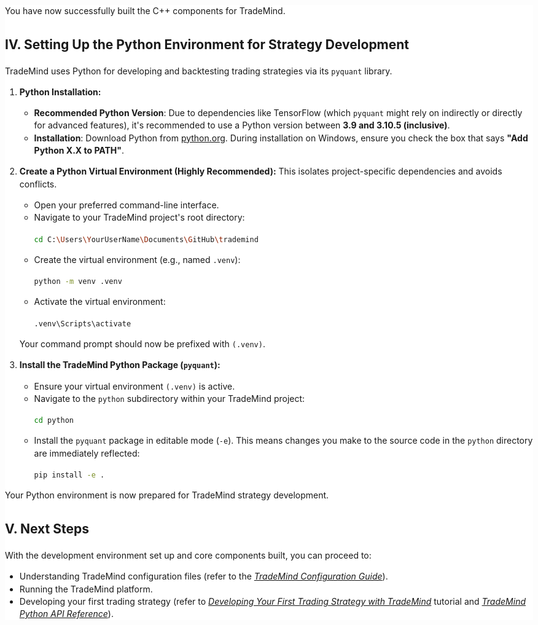 You have now successfully built the C++ components for TradeMind.

## IV. Setting Up the Python Environment for Strategy Development

TradeMind uses Python for developing and backtesting trading strategies via its `pyquant` library.

1.  **Python Installation:**
    *   **Recommended Python Version**: Due to dependencies like TensorFlow (which `pyquant` might rely on indirectly or directly for advanced features), it's recommended to use a Python version between **3.9 and 3.10.5 (inclusive)**.
    *   **Installation**: Download Python from [python.org](https://www.python.org/). During installation on Windows, ensure you check the box that says **"Add Python X.X to PATH"**.

2.  **Create a Python Virtual Environment (Highly Recommended):**
    This isolates project-specific dependencies and avoids conflicts.
    *   Open your preferred command-line interface.
    *   Navigate to your TradeMind project's root directory:
        ```bash
        cd C:\Users\YourUserName\Documents\GitHub\trademind
        ```
    *   Create the virtual environment (e.g., named `.venv`):
        ```bash
        python -m venv .venv
        ```
    *   Activate the virtual environment:
        ```bash
        .venv\Scripts\activate
        ```
    Your command prompt should now be prefixed with `(.venv)`.

3.  **Install the TradeMind Python Package (`pyquant`):**
    *   Ensure your virtual environment `(.venv)` is active.
    *   Navigate to the `python` subdirectory within your TradeMind project:
        ```bash
        cd python
        ```
    *   Install the `pyquant` package in editable mode (`-e`). This means changes you make to the source code in the `python` directory are immediately reflected:
        ```bash
        pip install -e .
        ```

Your Python environment is now prepared for TradeMind strategy development.

## V. Next Steps

With the development environment set up and core components built, you can proceed to:

*   Understanding TradeMind configuration files (refer to the [*TradeMind Configuration Guide*](Config_guide.md)).
*   Running the TradeMind platform.
*   Developing your first trading strategy (refer to [*Developing Your First Trading Strategy with TradeMind*](First_strat.md)
 tutorial and [*TradeMind Python API Reference*](API_ref.md)).